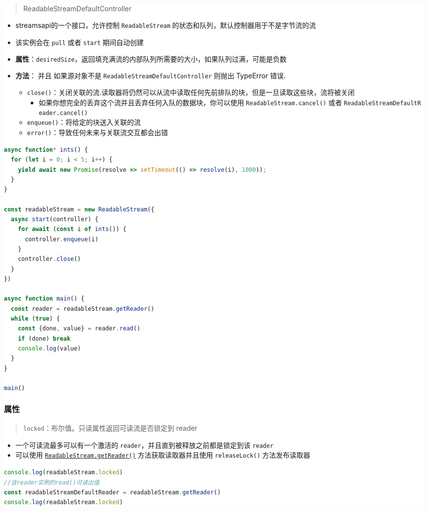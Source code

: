 > ReadableStreamDefaultController

* streamsapi的一个接口，允许控制 `ReadableStream` 的状态和队列，默认控制器用于不是字节流的流

* 该实例会在 `pull` 或者 `start` 期间自动创建

* **属性**：`desiredSize`，返回填充满流的内部队列所需要的大小，如果队列过满，可能是负数
* **方法**： 并且 如果源对象不是 `ReadableStreamDefaultController` 则抛出 TypeError 错误.
  * `close()`：关闭关联的流.读取器将仍然可以从流中读取任何先前排队的块，但是一旦读取这些块，流将被关闭
    * 如果你想完全的丢弃这个流并且丢弃任何入队的数据块，你可以使用 `ReadableStream.cancel()` 或者 `ReadableStreamDefaultReader.cancel()`
  * `enqueue()`：将给定的块送入关联的流
  * `error()`：导致任何未来与关联流交互都会出错

```js
async function* ints() {
  for (let i = 0; i < 5; i++) {
    yield await new Promise(resolve => setTimeout(() => resolve(i), 1000));
  }
}

const readableStream = new ReadableStream({
  async start(controller) {
    for await (const i of ints()) {
      controller.enqueue(i)
    }
    controller.close()
  }
})

async function main() {
  const reader = readableStream.getReader()
  while (true) {
    const {done, value} = reader.read()
    if (done) break
    console.log(value)
  }
}

main()
```

### 属性

>`locked`：布尔值。只读属性返回可读流是否锁定到 reader

* 一个可读流最多可以有一个激活的 `reader`，并且直到被释放之前都是锁定到该 `reader`
* 可以使用 [`ReadableStream.getReader()`](/zh-CN/docs/Web/API/ReadableStream/getReader) 方法获取读取器并且使用 `releaseLock()` 方法发布读取器

```js
console.log(readableStream.locked)
//该reader实例的read()可读出值
const readableStreamDefaultReader = readableStream.getReader()
console.log(readableStream.locked)
```
